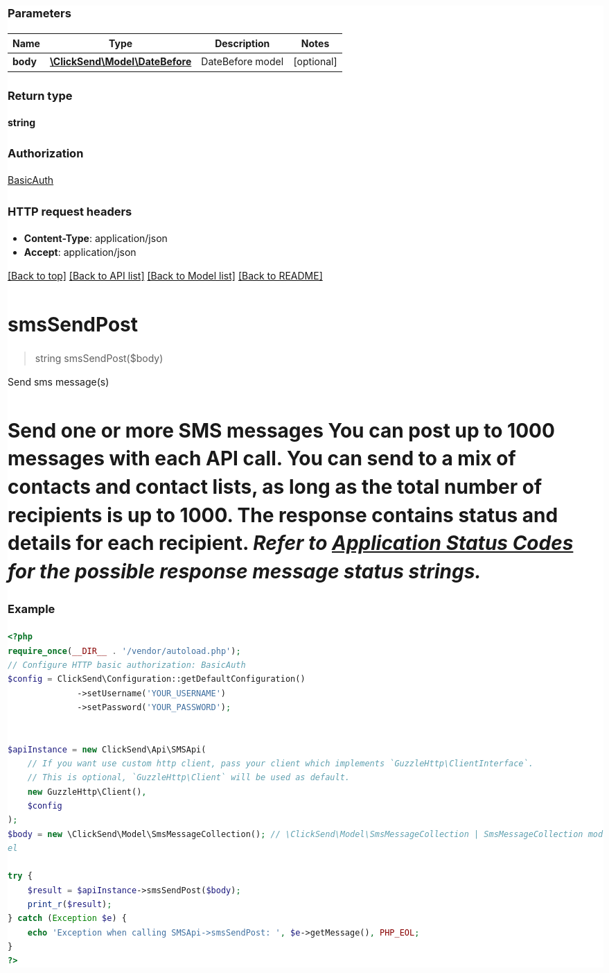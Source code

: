 ### Parameters

Name | Type | Description  | Notes
------------- | ------------- | ------------- | -------------
 **body** | [**\ClickSend\Model\DateBefore**](../Model/DateBefore.md)| DateBefore model | [optional]

### Return type

**string**

### Authorization

[BasicAuth](../../README.md#BasicAuth)

### HTTP request headers

 - **Content-Type**: application/json
 - **Accept**: application/json

[[Back to top]](#) [[Back to API list]](../../README.md#documentation-for-api-endpoints) [[Back to Model list]](../../README.md#documentation-for-models) [[Back to README]](../../README.md)

# **smsSendPost**
> string smsSendPost($body)

Send sms message(s)

# Send one or more SMS messages  You can post up to 1000 messages with each API call. You can send to a mix of contacts and contact lists, as long as the total number of recipients is up to 1000.  The response contains status and details for each recipient.  *Refer to [Application Status Codes](https://dashboard.clicksend.com/#/signup/step1/) for the possible response message status strings.*

### Example
```php
<?php
require_once(__DIR__ . '/vendor/autoload.php');
// Configure HTTP basic authorization: BasicAuth
$config = ClickSend\Configuration::getDefaultConfiguration()
              ->setUsername('YOUR_USERNAME')
              ->setPassword('YOUR_PASSWORD');


$apiInstance = new ClickSend\Api\SMSApi(
    // If you want use custom http client, pass your client which implements `GuzzleHttp\ClientInterface`.
    // This is optional, `GuzzleHttp\Client` will be used as default.
    new GuzzleHttp\Client(),
    $config
);
$body = new \ClickSend\Model\SmsMessageCollection(); // \ClickSend\Model\SmsMessageCollection | SmsMessageCollection model

try {
    $result = $apiInstance->smsSendPost($body);
    print_r($result);
} catch (Exception $e) {
    echo 'Exception when calling SMSApi->smsSendPost: ', $e->getMessage(), PHP_EOL;
}
?>
```